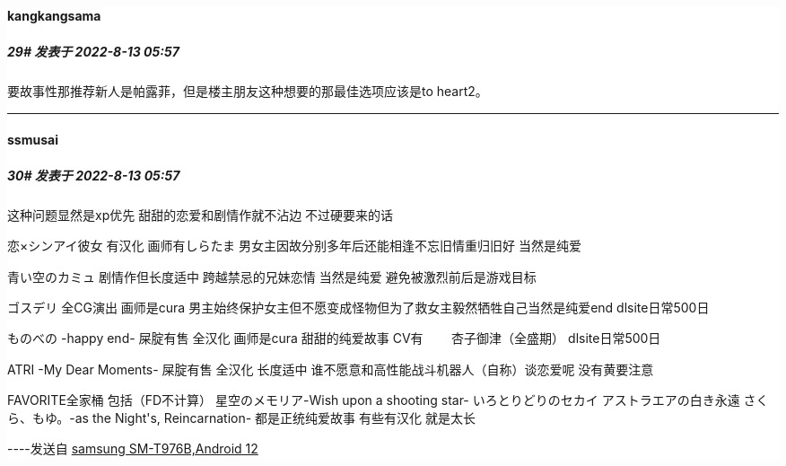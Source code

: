 ####  kangkangsama  
##### 29#       发表于 2022-8-13 05:57

要故事性那推荐新人是帕露菲，但是楼主朋友这种想要的那最佳选项应该是to heart2。

*****

####  ssmusai  
##### 30#       发表于 2022-8-13 05:57

这种问题显然是xp优先
甜甜的恋爱和剧情作就不沾边
不过硬要来的话

恋×シンアイ彼女
有汉化
画师有しらたま
男女主因故分别多年后还能相逢不忘旧情重归旧好 当然是纯爱

青い空のカミュ
剧情作但长度适中
跨越禁忌的兄妹恋情 当然是纯爱
避免被激烈前后是游戏目标

ゴスデリ
全CG演出
画师是cura
男主始终保护女主但不愿变成怪物但为了救女主毅然牺牲自己当然是纯爱end
dlsite日常500日

ものべの -happy end-
屎腚有售 全汉化
画师是cura
甜甜的纯爱故事
CV有        杏子御津（全盛期）
dlsite日常500日

ATRI -My Dear Moments-
屎腚有售 全汉化
长度适中
谁不愿意和高性能战斗机器人（自称）谈恋爱呢
没有黄要注意

FAVORITE全家桶
包括（FD不计算）
星空のメモリア-Wish upon a shooting star-
いろとりどりのセカイ
アストラエアの白き永遠
さくら、もゆ。-as the Night's, Reincarnation-
都是正统纯爱故事 有些有汉化 
就是太长

----发送自 [samsung SM-T976B,Android 12](http://stage1.5j4m.com/?1.37)

